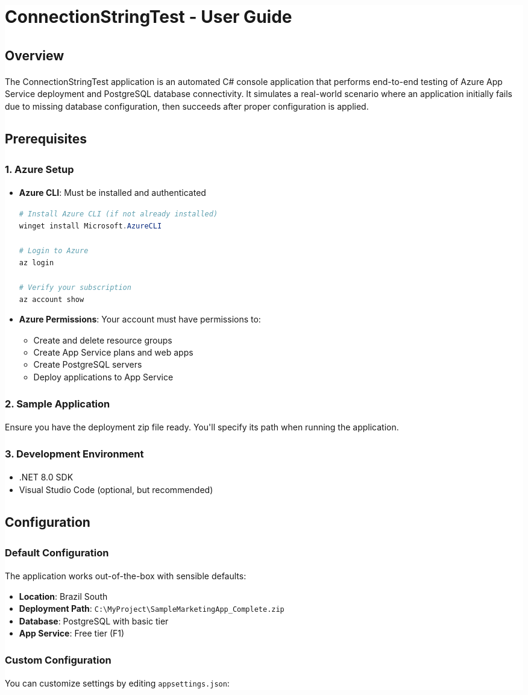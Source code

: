 # ConnectionStringTest - User Guide

## Overview

The ConnectionStringTest application is an automated C# console application that performs end-to-end testing of Azure App Service deployment and PostgreSQL database connectivity. It simulates a real-world scenario where an application initially fails due to missing database configuration, then succeeds after proper configuration is applied.

## Prerequisites

### 1. Azure Setup
- **Azure CLI**: Must be installed and authenticated
  ```powershell
  # Install Azure CLI (if not already installed)
  winget install Microsoft.AzureCLI
  
  # Login to Azure
  az login
  
  # Verify your subscription
  az account show
  ```

- **Azure Permissions**: Your account must have permissions to:
  - Create and delete resource groups
  - Create App Service plans and web apps
  - Create PostgreSQL servers
  - Deploy applications to App Service

### 2. Sample Application
Ensure you have the deployment zip file ready. You'll specify its path when running the application.

### 3. Development Environment
- .NET 8.0 SDK
- Visual Studio Code (optional, but recommended)

## Configuration

### Default Configuration
The application works out-of-the-box with sensible defaults:
- **Location**: Brazil South
- **Deployment Path**: `C:\MyProject\SampleMarketingApp_Complete.zip`
- **Database**: PostgreSQL with basic tier
- **App Service**: Free tier (F1)

### Custom Configuration
You can customize settings by editing `appsettings.json`:
